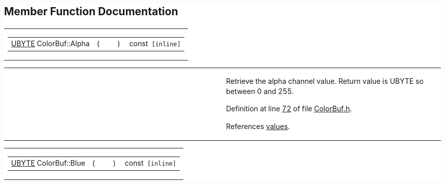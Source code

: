 ## Member Function Documentation

<span id="0333130ffc9187bb3ed905eb61d99832" class="anchor"></span>

<table class="mdTable" data-cellpadding="2" data-cellspacing="0">
<colgroup>
<col style="width: 100%" />
</colgroup>
<tbody>
<tr>
<td class="mdRow"><table data-cellpadding="0" data-cellspacing="0" data-border="0">
<tbody>
<tr>
<td class="md" data-nowrap="" data-valign="top"><a href="DataType_8h.md#6df7643c26cd4b455d883d8fae3d6bf1" class="el">UBYTE</a> ColorBuf::Alpha</td>
<td class="md" data-valign="top">( </td>
<td class="mdname1" data-valign="top" data-nowrap=""></td>
<td class="md" data-valign="top"> ) </td>
<td class="md" data-nowrap="">const<code> [inline]</code></td>
</tr>
</tbody>
</table></td>
</tr>
</tbody>
</table>

<table data-cellspacing="5" data-cellpadding="0" data-border="0">
<colgroup>
<col style="width: 50%" />
<col style="width: 50%" />
</colgroup>
<tbody>
<tr>
<td> </td>
<td><p>Retrieve the alpha channel value. Return value is UBYTE so between 0 and 255.</p>
<p>Definition at line <a href="ColorBuf_8h-source.md#l00072" class="el">72</a> of file <a href="ColorBuf_8h-source.md" class="el">ColorBuf.h</a>.</p>
<p>References <a href="classColorBuf.md#f09cc7ee3a9a93273f4b80601cafb00c" class="el">values</a>.</p></td>
</tr>
</tbody>
</table>

<span id="e3b99a5fe15a4330fd055c8b157ee12f" class="anchor"></span>

<table class="mdTable" data-cellpadding="2" data-cellspacing="0">
<colgroup>
<col style="width: 100%" />
</colgroup>
<tbody>
<tr>
<td class="mdRow"><table data-cellpadding="0" data-cellspacing="0" data-border="0">
<tbody>
<tr>
<td class="md" data-nowrap="" data-valign="top"><a href="DataType_8h.md#6df7643c26cd4b455d883d8fae3d6bf1" class="el">UBYTE</a> ColorBuf::Blue</td>
<td class="md" data-valign="top">( </td>
<td class="mdname1" data-valign="top" data-nowrap=""></td>
<td class="md" data-valign="top"> ) </td>
<td class="md" data-nowrap="">const<code> [inline]</code></td>
</tr>
</tbody>
</table></td>
</tr>
</tbody>